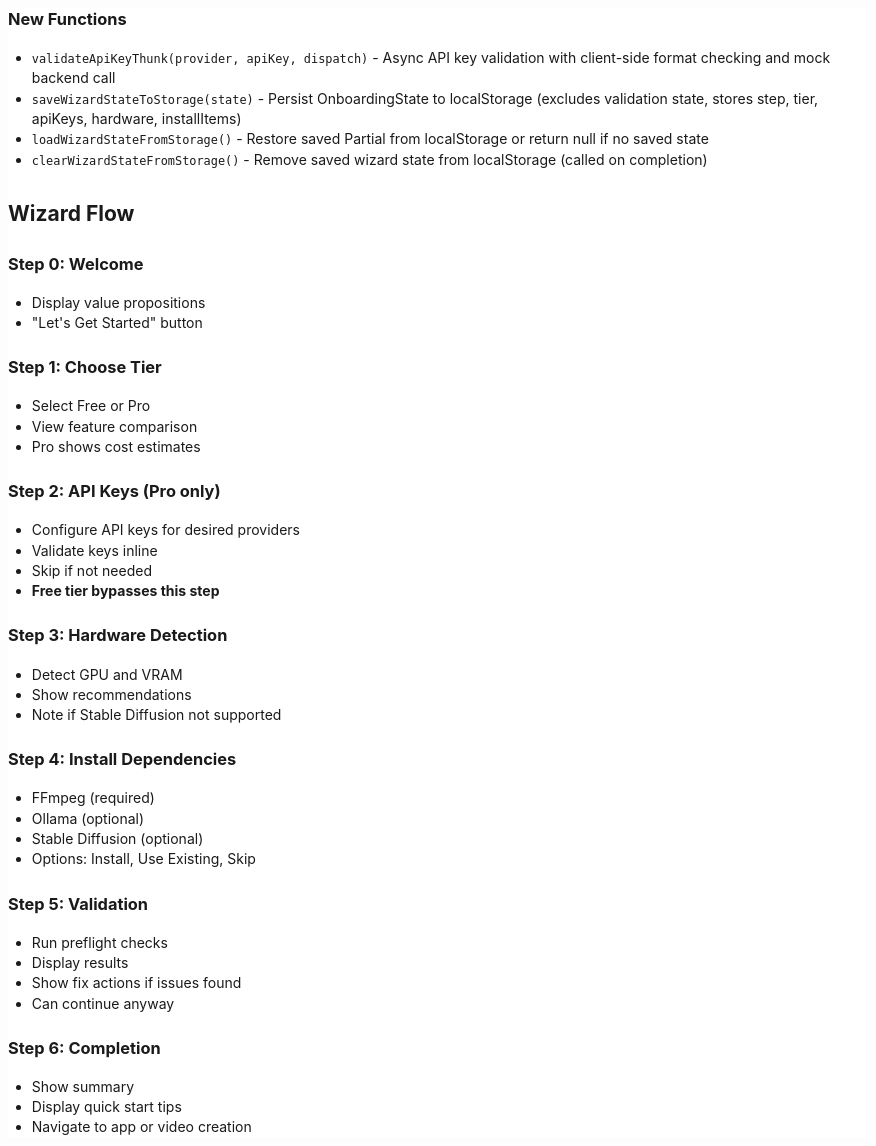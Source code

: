 ### New Functions
- `validateApiKeyThunk(provider, apiKey, dispatch)` - Async API key validation with client-side format checking and mock backend call
- `saveWizardStateToStorage(state)` - Persist OnboardingState to localStorage (excludes validation state, stores step, tier, apiKeys, hardware, installItems)
- `loadWizardStateFromStorage()` - Restore saved Partial<OnboardingState> from localStorage or return null if no saved state
- `clearWizardStateFromStorage()` - Remove saved wizard state from localStorage (called on completion)

## Wizard Flow

### Step 0: Welcome
- Display value propositions
- "Let's Get Started" button

### Step 1: Choose Tier
- Select Free or Pro
- View feature comparison
- Pro shows cost estimates

### Step 2: API Keys (Pro only)
- Configure API keys for desired providers
- Validate keys inline
- Skip if not needed
- **Free tier bypasses this step**

### Step 3: Hardware Detection
- Detect GPU and VRAM
- Show recommendations
- Note if Stable Diffusion not supported

### Step 4: Install Dependencies
- FFmpeg (required)
- Ollama (optional)
- Stable Diffusion (optional)
- Options: Install, Use Existing, Skip

### Step 5: Validation
- Run preflight checks
- Display results
- Show fix actions if issues found
- Can continue anyway

### Step 6: Completion
- Show summary
- Display quick start tips
- Navigate to app or video creation
